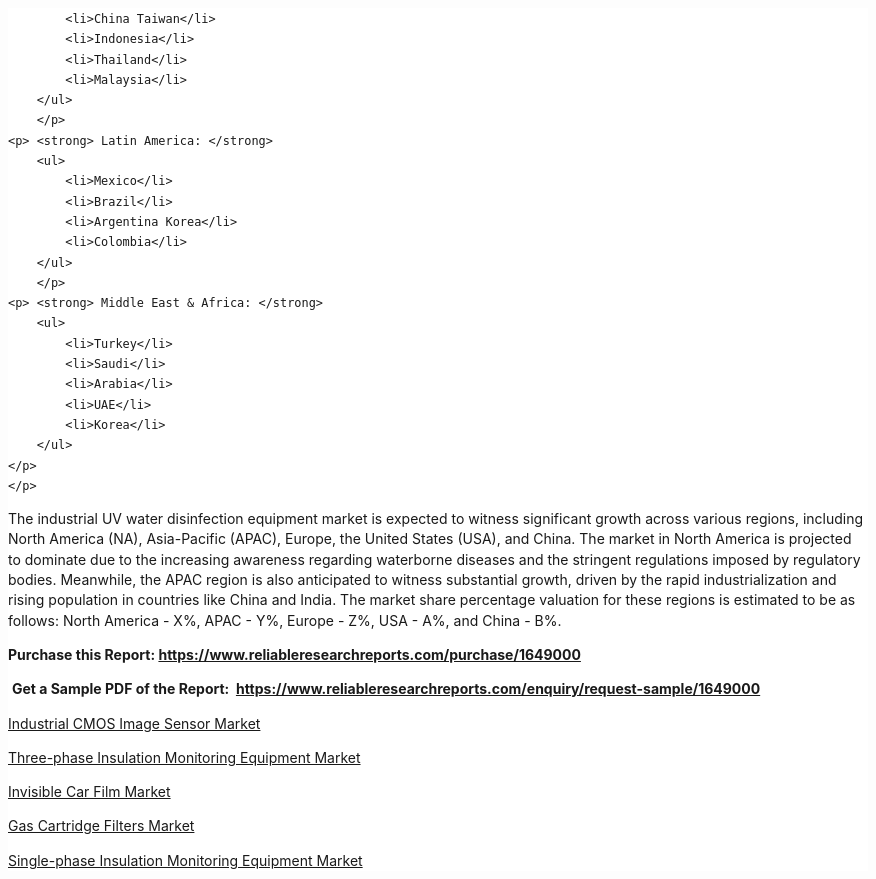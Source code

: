             <li>China Taiwan</li>
            <li>Indonesia</li>
            <li>Thailand</li>
            <li>Malaysia</li>
        </ul>
        </p> 
    <p> <strong> Latin America: </strong>
        <ul>
            <li>Mexico</li>
            <li>Brazil</li>
            <li>Argentina Korea</li>
            <li>Colombia</li>
        </ul>
        </p> 
    <p> <strong> Middle East & Africa: </strong>
        <ul>
            <li>Turkey</li>
            <li>Saudi</li>
            <li>Arabia</li>
            <li>UAE</li>
            <li>Korea</li>
        </ul>
    </p>
    </p>
<p><p>The industrial UV water disinfection equipment market is expected to witness significant growth across various regions, including North America (NA), Asia-Pacific (APAC), Europe, the United States (USA), and China. The market in North America is projected to dominate due to the increasing awareness regarding waterborne diseases and the stringent regulations imposed by regulatory bodies. Meanwhile, the APAC region is also anticipated to witness substantial growth, driven by the rapid industrialization and rising population in countries like China and India. The market share percentage valuation for these regions is estimated to be as follows: North America - X%, APAC - Y%, Europe - Z%, USA - A%, and China - B%.</p></p>
<p><strong>Purchase this Report: <a href="https://www.reliableresearchreports.com/purchase/1649000">https://www.reliableresearchreports.com/purchase/1649000</a></strong></p>
<p>&nbsp;<strong>Get a Sample PDF of the Report:&nbsp;&nbsp;<a href="https://www.reliableresearchreports.com/enquiry/request-sample/1649000">https://www.reliableresearchreports.com/enquiry/request-sample/1649000</a></strong></p>
<p><strong></strong></p>
<p><p><a href="https://github.com/Chiragrp25/Market-Research-Report-List-1/blob/main/industrial-cmos-image-sensor-market.md">Industrial CMOS Image Sensor Market</a></p><p><a href="https://medium.com/@ransomjohns101/three-phase-insulation-monitoring-equipment-market-exploring-market-share-market-trends-and-7d5ead72aca2">Three-phase Insulation Monitoring Equipment Market</a></p><p><a href="https://github.com/santosh758595/Market-Research-Report-List-1/blob/main/invisible-car-film-market.md">Invisible Car Film Market</a></p><p><a href="https://www.linkedin.com/pulse/decoding-gas-cartridge-filters-market-deep/">Gas Cartridge Filters Market</a></p><p><a href="https://medium.com/@staceyhilll3626/analyzing-single-phase-insulation-monitoring-equipment-market-global-industry-perspective-and-5731618fcefe">Single-phase Insulation Monitoring Equipment Market</a></p></p>